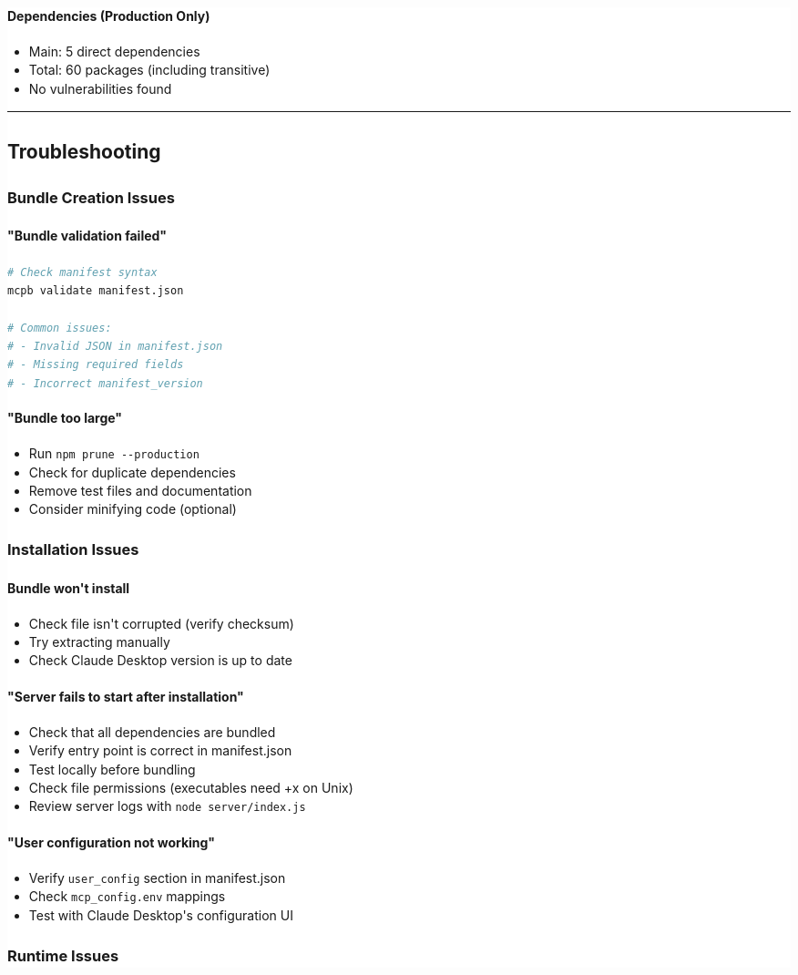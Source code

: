 #### Dependencies (Production Only)

- Main: 5 direct dependencies
- Total: 60 packages (including transitive)
- No vulnerabilities found

---

## Troubleshooting

### Bundle Creation Issues

#### "Bundle validation failed"

```bash
# Check manifest syntax
mcpb validate manifest.json

# Common issues:
# - Invalid JSON in manifest.json
# - Missing required fields
# - Incorrect manifest_version
```

#### "Bundle too large"

- Run `npm prune --production`
- Check for duplicate dependencies
- Remove test files and documentation
- Consider minifying code (optional)

### Installation Issues

#### Bundle won't install

- Check file isn't corrupted (verify checksum)
- Try extracting manually
- Check Claude Desktop version is up to date

#### "Server fails to start after installation"

- Check that all dependencies are bundled
- Verify entry point is correct in manifest.json
- Test locally before bundling
- Check file permissions (executables need +x on Unix)
- Review server logs with `node server/index.js`

#### "User configuration not working"

- Verify `user_config` section in manifest.json
- Check `mcp_config.env` mappings
- Test with Claude Desktop's configuration UI

### Runtime Issues
